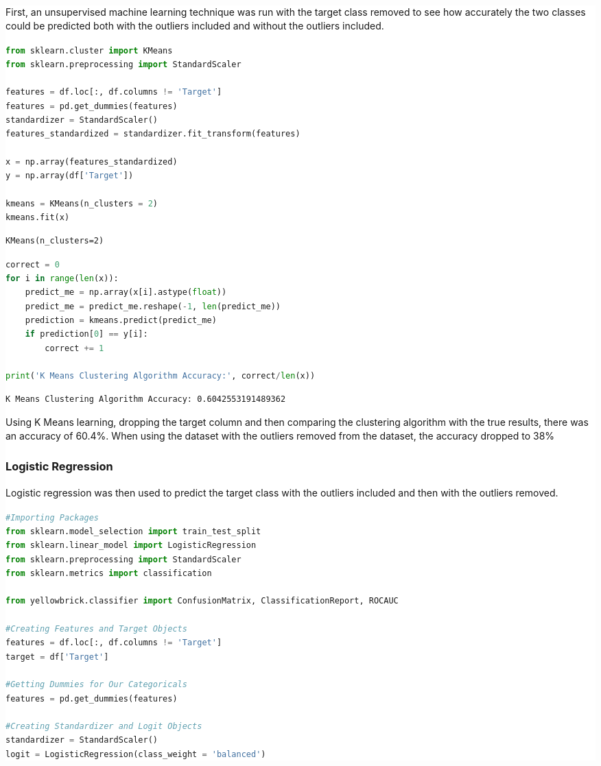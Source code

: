 First, an unsupervised machine learning technique was run with the target class removed to see how accurately the two classes could be predicted both with the outliers included and without the outliers included.

```python
from sklearn.cluster import KMeans
from sklearn.preprocessing import StandardScaler

features = df.loc[:, df.columns != 'Target']
features = pd.get_dummies(features)
standardizer = StandardScaler()
features_standardized = standardizer.fit_transform(features)

x = np.array(features_standardized)
y = np.array(df['Target'])

kmeans = KMeans(n_clusters = 2)
kmeans.fit(x)
```




    KMeans(n_clusters=2)




```python
correct = 0
for i in range(len(x)):
    predict_me = np.array(x[i].astype(float))
    predict_me = predict_me.reshape(-1, len(predict_me))
    prediction = kmeans.predict(predict_me)
    if prediction[0] == y[i]:
        correct += 1

print('K Means Clustering Algorithm Accuracy:', correct/len(x))
```

    K Means Clustering Algorithm Accuracy: 0.6042553191489362


Using K Means learning, dropping the target column and then comparing the clustering algorithm with the true results, there was an accuracy of 60.4%.  When using the dataset with the outliers removed from the dataset, the accuracy dropped to 38%

### Logistic Regression

Logistic regression was then used to predict the target class with the outliers included and then with the outliers removed.

```python
#Importing Packages
from sklearn.model_selection import train_test_split
from sklearn.linear_model import LogisticRegression
from sklearn.preprocessing import StandardScaler
from sklearn.metrics import classification

from yellowbrick.classifier import ConfusionMatrix, ClassificationReport, ROCAUC

#Creating Features and Target Objects
features = df.loc[:, df.columns != 'Target']
target = df['Target']

#Getting Dummies for Our Categoricals
features = pd.get_dummies(features)

#Creating Standardizer and Logit Objects
standardizer = StandardScaler()
logit = LogisticRegression(class_weight = 'balanced')
```